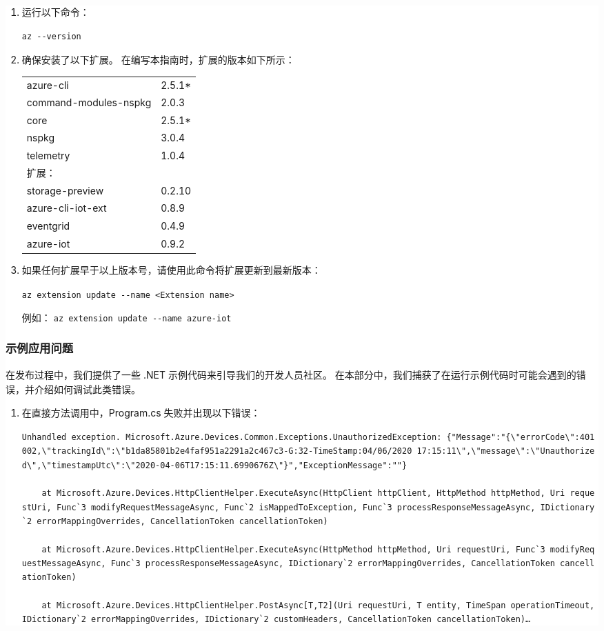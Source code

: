 1. 运行以下命令：

    ```
    az --version
    ```
1. 确保安装了以下扩展。 在编写本指南时，扩展的版本如下所示：

    |||
    |---|---|
    |azure-cli   |      2.5.1*|
    |command-modules-nspkg         |   2.0.3|
    |core  |    2.5.1*|
    |nspkg    | 3.0.4|
    |telemetry| 1.0.4|
    |扩展：    ||
    |storage-preview          |     0.2.10|
    |azure-cli-iot-ext          |    0.8.9|
    |eventgrid| 0.4.9|
    |azure-iot                       | 0.9.2|
1. 如果任何扩展早于以上版本号，请使用此命令将扩展更新到最新版本：

    ```
    az extension update --name <Extension name>
    ```

    例如： `az extension update --name azure-iot`

### <a name="sample-app-issues"></a>示例应用问题

在发布过程中，我们提供了一些 .NET 示例代码来引导我们的开发人员社区。 在本部分中，我们捕获了在运行示例代码时可能会遇到的错误，并介绍如何调试此类错误。

1. 在直接方法调用中，Program.cs 失败并出现以下错误：

    ```
    Unhandled exception. Microsoft.Azure.Devices.Common.Exceptions.UnauthorizedException: {"Message":"{\"errorCode\":401002,\"trackingId\":\"b1da85801b2e4faf951a2291a2c467c3-G:32-TimeStamp:04/06/2020 17:15:11\",\"message\":\"Unauthorized\",\"timestampUtc\":\"2020-04-06T17:15:11.6990676Z\"}","ExceptionMessage":""}
    
        at Microsoft.Azure.Devices.HttpClientHelper.ExecuteAsync(HttpClient httpClient, HttpMethod httpMethod, Uri requestUri, Func`3 modifyRequestMessageAsync, Func`2 isMappedToException, Func`3 processResponseMessageAsync, IDictionary`2 errorMappingOverrides, CancellationToken cancellationToken)
    
        at Microsoft.Azure.Devices.HttpClientHelper.ExecuteAsync(HttpMethod httpMethod, Uri requestUri, Func`3 modifyRequestMessageAsync, Func`3 processResponseMessageAsync, IDictionary`2 errorMappingOverrides, CancellationToken cancellationToken)
        
        at Microsoft.Azure.Devices.HttpClientHelper.PostAsync[T,T2](Uri requestUri, T entity, TimeSpan operationTimeout, IDictionary`2 errorMappingOverrides, IDictionary`2 customHeaders, CancellationToken cancellationToken)…
    ```
